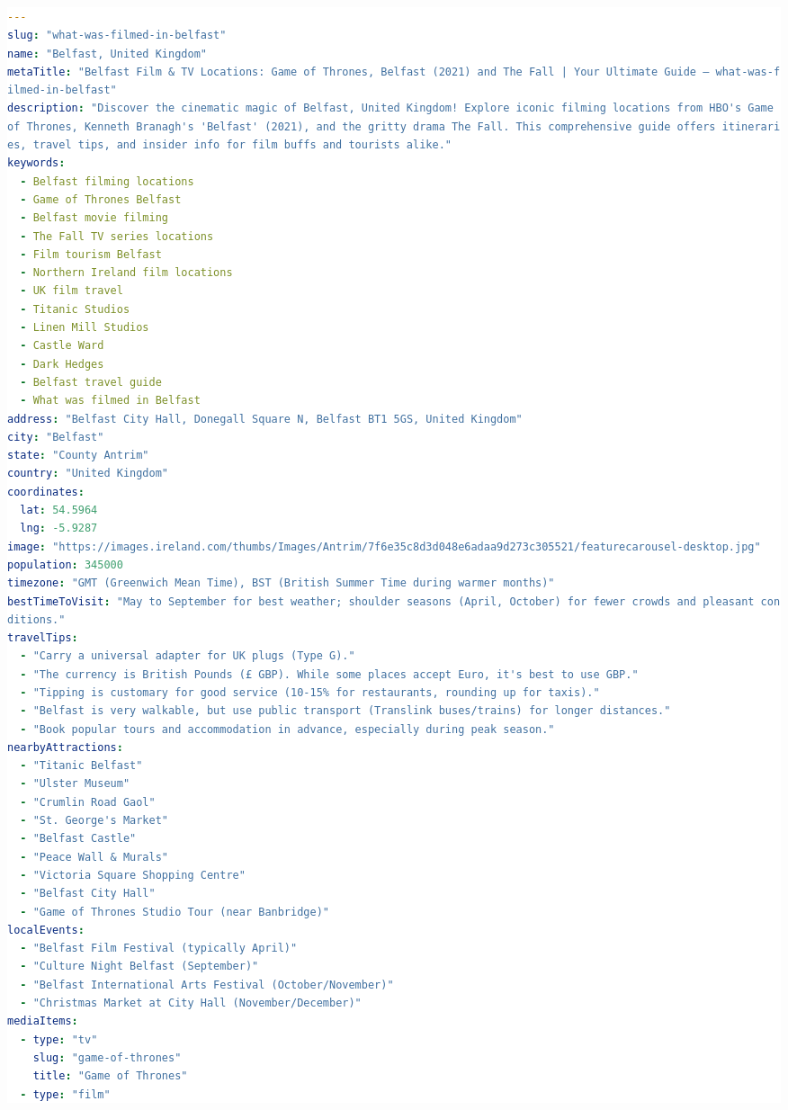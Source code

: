 ```yaml
---
slug: "what-was-filmed-in-belfast"
name: "Belfast, United Kingdom"
metaTitle: "Belfast Film & TV Locations: Game of Thrones, Belfast (2021) and The Fall | Your Ultimate Guide – what-was-filmed-in-belfast"
description: "Discover the cinematic magic of Belfast, United Kingdom! Explore iconic filming locations from HBO's Game of Thrones, Kenneth Branagh's 'Belfast' (2021), and the gritty drama The Fall. This comprehensive guide offers itineraries, travel tips, and insider info for film buffs and tourists alike."
keywords:
  - Belfast filming locations
  - Game of Thrones Belfast
  - Belfast movie filming
  - The Fall TV series locations
  - Film tourism Belfast
  - Northern Ireland film locations
  - UK film travel
  - Titanic Studios
  - Linen Mill Studios
  - Castle Ward
  - Dark Hedges
  - Belfast travel guide
  - What was filmed in Belfast
address: "Belfast City Hall, Donegall Square N, Belfast BT1 5GS, United Kingdom"
city: "Belfast"
state: "County Antrim"
country: "United Kingdom"
coordinates:
  lat: 54.5964
  lng: -5.9287
image: "https://images.ireland.com/thumbs/Images/Antrim/7f6e35c8d3d048e6adaa9d273c305521/featurecarousel-desktop.jpg"
population: 345000
timezone: "GMT (Greenwich Mean Time), BST (British Summer Time during warmer months)"
bestTimeToVisit: "May to September for best weather; shoulder seasons (April, October) for fewer crowds and pleasant conditions."
travelTips:
  - "Carry a universal adapter for UK plugs (Type G)."
  - "The currency is British Pounds (£ GBP). While some places accept Euro, it's best to use GBP."
  - "Tipping is customary for good service (10-15% for restaurants, rounding up for taxis)."
  - "Belfast is very walkable, but use public transport (Translink buses/trains) for longer distances."
  - "Book popular tours and accommodation in advance, especially during peak season."
nearbyAttractions:
  - "Titanic Belfast"
  - "Ulster Museum"
  - "Crumlin Road Gaol"
  - "St. George's Market"
  - "Belfast Castle"
  - "Peace Wall & Murals"
  - "Victoria Square Shopping Centre"
  - "Belfast City Hall"
  - "Game of Thrones Studio Tour (near Banbridge)"
localEvents:
  - "Belfast Film Festival (typically April)"
  - "Culture Night Belfast (September)"
  - "Belfast International Arts Festival (October/November)"
  - "Christmas Market at City Hall (November/December)"
mediaItems:
  - type: "tv"
    slug: "game-of-thrones"
    title: "Game of Thrones"
  - type: "film"
```
